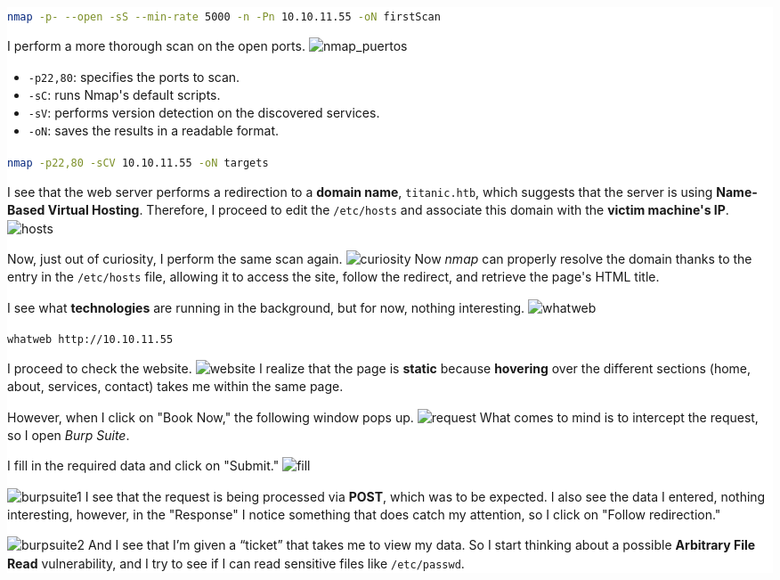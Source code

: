 ```zsh
nmap -p- --open -sS --min-rate 5000 -n -Pn 10.10.11.55 -oN firstScan
```

I perform a more thorough scan on the open ports.
![nmap_puertos](/images/HTB/Pasted_image_20250713112934.png)
- `-p22,80`: specifies the ports to scan. 
- `-sC`: runs Nmap's default scripts.
- `-sV`: performs version detection on the discovered services.
- `-oN`: saves the results in a readable format.

```zsh
nmap -p22,80 -sCV 10.10.11.55 -oN targets
```

I see that the web server performs a redirection to a **domain name**, `titanic.htb`, which suggests that the server is using **Name-Based Virtual Hosting**. Therefore, I proceed to edit the `/etc/hosts` and associate this domain with the **victim machine's IP**.
![hosts](/images/HTB/Pasted_image_20250713113043.png)

Now, just out of curiosity, I perform the same scan again.
![curiosity](/images/HTB/Pasted_image_20250713113635.png)
Now *nmap* can properly resolve the domain thanks to the entry in the `/etc/hosts` file, allowing it to access the site, follow the redirect, and retrieve the page's HTML title.

I see what **technologies** are running in the background, but for now, nothing interesting.
![whatweb](/images/HTB/Pasted_image_20250713113657.png)

```zsh
whatweb http://10.10.11.55
```

I proceed to check the website.
![website](/images/HTB/Pasted_image_20250713113738.png)
I realize that the page is **static** because **hovering** over the different sections (home, about, services, contact) takes me within the same page.

However, when I click on "Book Now," the following window pops up.
![request](/images/HTB/Pasted_image_20250713113920.png)
What comes to mind is to intercept the request, so I open *Burp Suite*.

I fill in the required data and click on "Submit."
![fill](/images/HTB/Pasted_image_20250713114218.png)

![burpsuite1](/images/HTB/Pasted_image_20250713114631.png)
I see that the request is being processed via **POST**, which was to be expected. I also see the data I entered, nothing interesting, however, in the "Response" I notice something that does catch my attention, so I click on "Follow redirection."

![burpsuite2](/images/HTB/Pasted_image_20250713114750.png)
And I see that I’m given a “ticket” that takes me to view my data. So I start thinking about a possible **Arbitrary File Read** vulnerability, and I try to see if I can read sensitive files like `/etc/passwd`.
